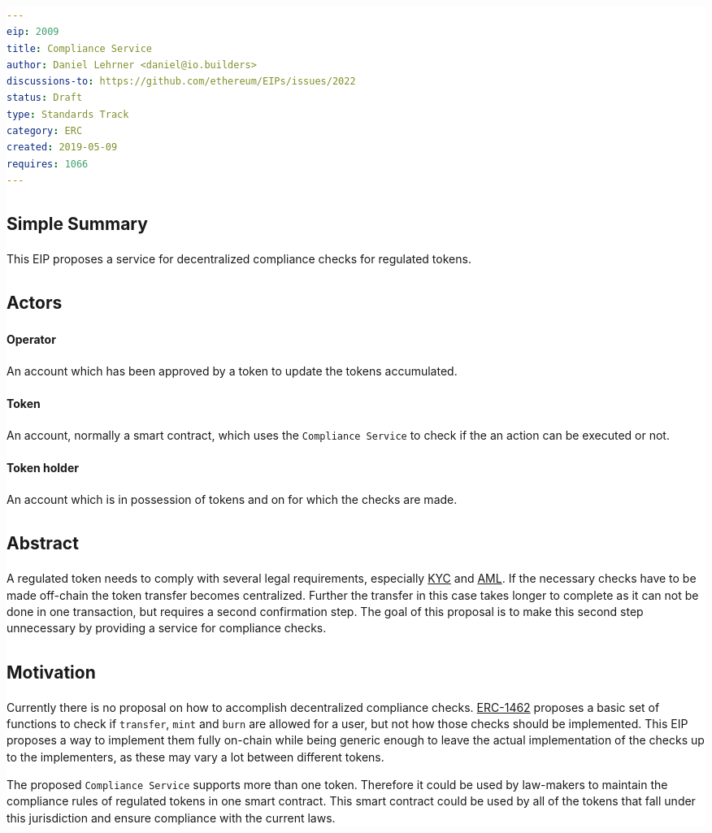 ```yaml
---
eip: 2009
title: Compliance Service 
author: Daniel Lehrner <daniel@io.builders>
discussions-to: https://github.com/ethereum/EIPs/issues/2022
status: Draft
type: Standards Track
category: ERC
created: 2019-05-09
requires: 1066
---
```


## Simple Summary

This EIP proposes a service for decentralized compliance checks for regulated tokens. 

## Actors

#### Operator
An account which has been approved by a token to update the tokens accumulated.

#### Token
An account, normally a smart contract, which uses the `Compliance Service` to check if the an action can be executed or not.

#### Token holder
An account which is in possession of tokens and on for which the checks are made.

## Abstract

A regulated token needs to comply with several legal requirements, especially [KYC][KYC-Wikipedia] and [AML][AML-Wikipedia]. If the necessary checks have to be made off-chain the token transfer becomes centralized. Further the transfer in this case takes longer to complete as it can not be done in one transaction, but requires a second confirmation step. The goal of this proposal is to make this second step unnecessary by providing a service for compliance checks.

## Motivation

Currently there is no proposal on how to accomplish decentralized compliance checks. [ERC-1462][ERC-1462] proposes a basic set of functions to check if `transfer`, `mint` and `burn` are allowed for a user, but not how those checks should be implemented. This EIP proposes a way to implement them fully on-chain while being generic enough to leave the actual implementation of the checks up to the implementers, as these may vary a lot between different tokens.  

The proposed `Compliance Service` supports more than one token. Therefore it could be used by law-makers to maintain the compliance rules of regulated tokens in one smart contract. This smart contract could be used by all of the tokens that fall under this jurisdiction and ensure compliance with the current laws.


[KYC-Wikipedia]: https://en.wikipedia.org/wiki/Know_your_customer
[AML-Wikipedia]: https://en.wikipedia.org/wiki/Money_laundering#Anti-money_laundering
[ERC-777]: https://eips.ethereum.org/EIPS/eip-777
[ERC-1066]: https://eips.ethereum.org/EIPS/eip-1066
[ERC-1444]: https://eips.ethereum.org/EIPS/eip-1444
[ERC-1462]: https://eips.ethereum.org/EIPS/eip-1462